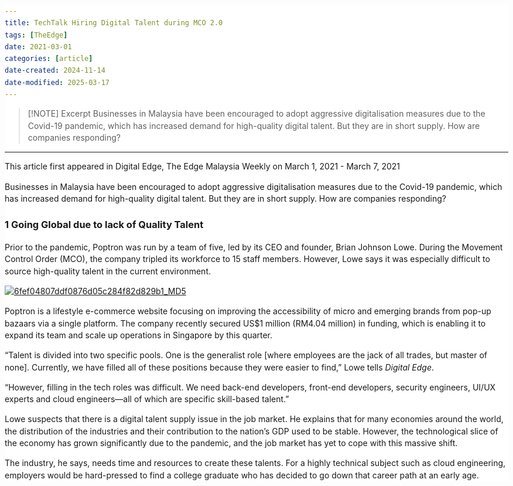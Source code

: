 ```yaml
---
title: TechTalk Hiring Digital Talent during MCO 2.0
tags: [TheEdge]
date: 2021-03-01
categories: [article]
date-created: 2024-11-14
date-modified: 2025-03-17
---
```


> [!NOTE] Excerpt
> Businesses in Malaysia have been encouraged to adopt aggressive digitalisation measures due to the Covid-19 pandemic, which has increased demand for high-quality digital talent. But they are in short supply. How are companies responding?

---

This article first appeared in Digital Edge, The Edge Malaysia Weekly on March 1, 2021 - March 7, 2021

Businesses in Malaysia have been encouraged to adopt aggressive digitalisation measures due to the Covid-19 pandemic, which has increased demand for high-quality digital talent. But they are in short supply. How are companies responding?

### 1 Going Global due to lack of Quality Talent

Prior to the pandemic, Poptron was run by a team of five, led by its CEO and founder, Brian Johnson Lowe. During the Movement Control Order (MCO), the company tripled its workforce to 15 staff members. However, Lowe says it was especially difficult to source high-quality talent in the current environment.

[![6fef04807ddf0876d05c284f82d829b1_MD5](/media/6fef04807ddf0876d05c284f82d829b1_MD5.png)](https://assets.theedgemarkets.com/pictures/DE8-1-tem1359_theedgemarkets.png)

Poptron is a lifestyle e-commerce website focusing on improving the accessibility of micro and emerging brands from pop-up bazaars via a single platform. The company recently secured US$1 million (RM4.04 million) in funding, which is enabling it to expand its team and scale up operations in Singapore by this quarter.

“Talent is divided into two specific pools. One is the generalist role \[where employees are the jack of all trades, but master of none\]. Currently, we have filled all of these positions because they were easier to find,” Lowe tells _Digital Edge_.

“However, filling in the tech roles was difficult. We need back-end developers, front-end developers, security engineers, UI/UX experts and cloud engineers—all of which are specific skill-based talent.”

Lowe suspects that there is a digital talent supply issue in the job market. He explains that for many economies around the world, the distribution of the industries and their contribution to the nation’s GDP used to be stable. However, the technological slice of the economy has grown significantly due to the pandemic, and the job market has yet to cope with this massive shift.

The industry, he says, needs time and resources to create these talents. For a highly technical subject such as cloud engineering, employers would be hard-pressed to find a college graduate who has decided to go down that career path at an early age.
